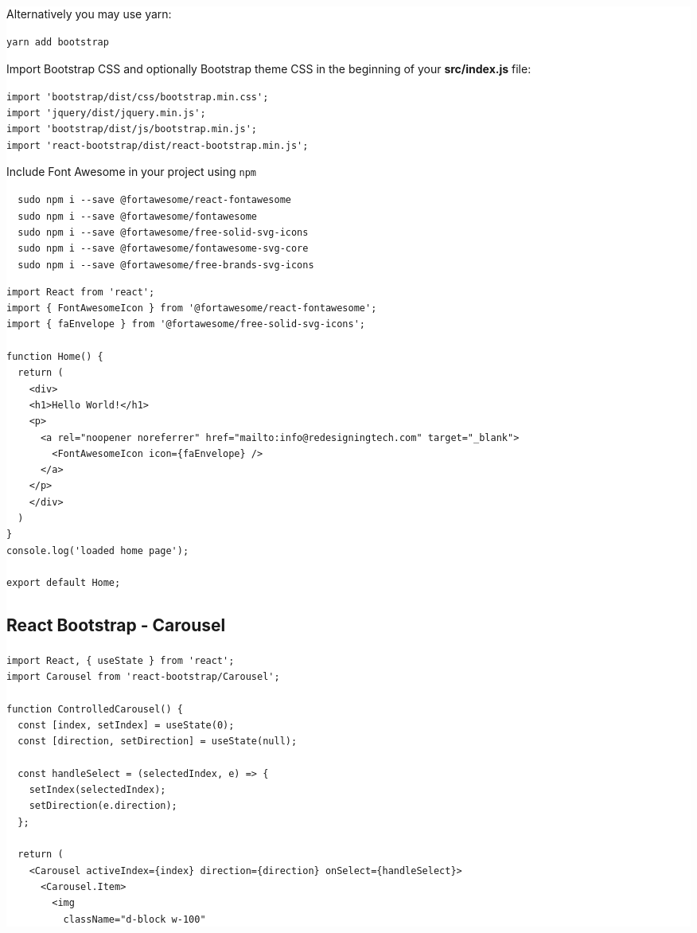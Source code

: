 Alternatively you may use yarn:

```
yarn add bootstrap
```

Import Bootstrap CSS and optionally Bootstrap theme CSS in the beginning of your **src/index.js** file:

```
import 'bootstrap/dist/css/bootstrap.min.css';
import 'jquery/dist/jquery.min.js';
import 'bootstrap/dist/js/bootstrap.min.js';
import 'react-bootstrap/dist/react-bootstrap.min.js';
```

Include Font Awesome in your project using `npm`
```
  sudo npm i --save @fortawesome/react-fontawesome
  sudo npm i --save @fortawesome/fontawesome
  sudo npm i --save @fortawesome/free-solid-svg-icons
  sudo npm i --save @fortawesome/fontawesome-svg-core
  sudo npm i --save @fortawesome/free-brands-svg-icons
```

```
import React from 'react';
import { FontAwesomeIcon } from '@fortawesome/react-fontawesome';
import { faEnvelope } from '@fortawesome/free-solid-svg-icons';

function Home() {
  return (
    <div>
    <h1>Hello World!</h1>
    <p>
      <a rel="noopener noreferrer" href="mailto:info@redesigningtech.com" target="_blank">
        <FontAwesomeIcon icon={faEnvelope} />
      </a>
    </p>
    </div>
  )
}
console.log('loaded home page');

export default Home;

```

## React Bootstrap - Carousel
```
import React, { useState } from 'react';
import Carousel from 'react-bootstrap/Carousel';

function ControlledCarousel() {
  const [index, setIndex] = useState(0);
  const [direction, setDirection] = useState(null);

  const handleSelect = (selectedIndex, e) => {
    setIndex(selectedIndex);
    setDirection(e.direction);
  };

  return (
    <Carousel activeIndex={index} direction={direction} onSelect={handleSelect}>
      <Carousel.Item>
        <img
          className="d-block w-100"
```
